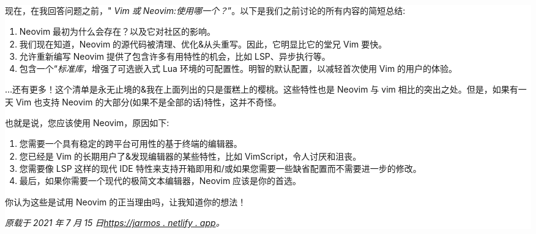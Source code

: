 现在，在我回答问题之前，" *Vim 或 Neovim:使用哪一个？*”。以下是我们之前讨论的所有内容的简短总结:

1.  Neovim 最初为什么会存在？以及它对社区的影响。
2.  我们现在知道，Neovim 的源代码被清理、优化&从头重写。因此，它明显比它的堂兄 Vim 要快。
3.  允许重新编写 Neovim 提供了包含许多有用特性的机会，比如 LSP、异步执行等。
4.  包含一个“*标准库*，增强了可选嵌入式 Lua 环境的可配置性。明智的默认配置，以减轻首次使用 Vim 的用户的体验。

…还有更多！这个清单是永无止境的&我在上面列出的只是蛋糕上的樱桃。这些特性也是 Neovim 与 vim 相比的突出之处。但是，如果有一天 Vim 也支持 Neovim 的大部分(如果不是全部的话)特性，这并不奇怪。

也就是说，您应该使用 Neovim，原因如下:

1.  您需要一个具有稳定的跨平台可用性的基于终端的编辑器。
2.  您已经是 Vim 的长期用户了&发现编辑器的某些特性，比如 VimScript，令人讨厌和沮丧。
3.  您需要像 LSP 这样的现代 IDE 特性来支持开箱即用和/或如果您需要一些缺省配置而不需要进一步的修改。
4.  最后，如果你需要一个现代的极简文本编辑器，Neovim 应该是你的首选。

你认为这些是试用 Neovim 的正当理由吗，让我知道你的想法！

*原载于 2021 年 7 月 15 日*[*https://jarmos . netlify . app*](https://jarmos.netlify.app/posts/vim-vs-neovim/)*。*